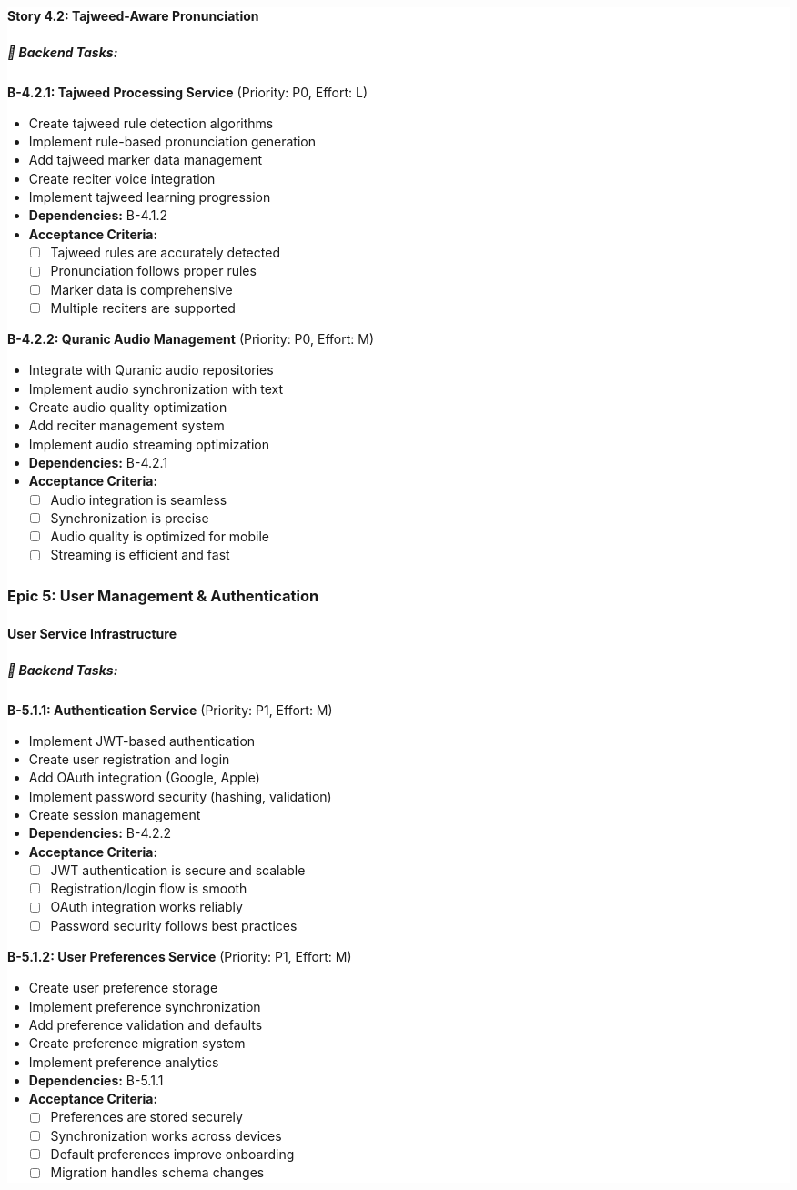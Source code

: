 #### **Story 4.2: Tajweed-Aware Pronunciation**

##### **🚀 Backend Tasks:**

**B-4.2.1: Tajweed Processing Service** (Priority: P0, Effort: L)
- Create tajweed rule detection algorithms
- Implement rule-based pronunciation generation
- Add tajweed marker data management
- Create reciter voice integration
- Implement tajweed learning progression
- **Dependencies:** B-4.1.2
- **Acceptance Criteria:**
  - [ ] Tajweed rules are accurately detected
  - [ ] Pronunciation follows proper rules
  - [ ] Marker data is comprehensive
  - [ ] Multiple reciters are supported

**B-4.2.2: Quranic Audio Management** (Priority: P0, Effort: M)
- Integrate with Quranic audio repositories
- Implement audio synchronization with text
- Create audio quality optimization
- Add reciter management system
- Implement audio streaming optimization
- **Dependencies:** B-4.2.1
- **Acceptance Criteria:**
  - [ ] Audio integration is seamless
  - [ ] Synchronization is precise
  - [ ] Audio quality is optimized for mobile
  - [ ] Streaming is efficient and fast

### **Epic 5: User Management & Authentication**

#### **User Service Infrastructure**

##### **🚀 Backend Tasks:**

**B-5.1.1: Authentication Service** (Priority: P1, Effort: M)
- Implement JWT-based authentication
- Create user registration and login
- Add OAuth integration (Google, Apple)
- Implement password security (hashing, validation)
- Create session management
- **Dependencies:** B-4.2.2
- **Acceptance Criteria:**
  - [ ] JWT authentication is secure and scalable
  - [ ] Registration/login flow is smooth
  - [ ] OAuth integration works reliably
  - [ ] Password security follows best practices

**B-5.1.2: User Preferences Service** (Priority: P1, Effort: M)
- Create user preference storage
- Implement preference synchronization
- Add preference validation and defaults
- Create preference migration system
- Implement preference analytics
- **Dependencies:** B-5.1.1
- **Acceptance Criteria:**
  - [ ] Preferences are stored securely
  - [ ] Synchronization works across devices
  - [ ] Default preferences improve onboarding
  - [ ] Migration handles schema changes
